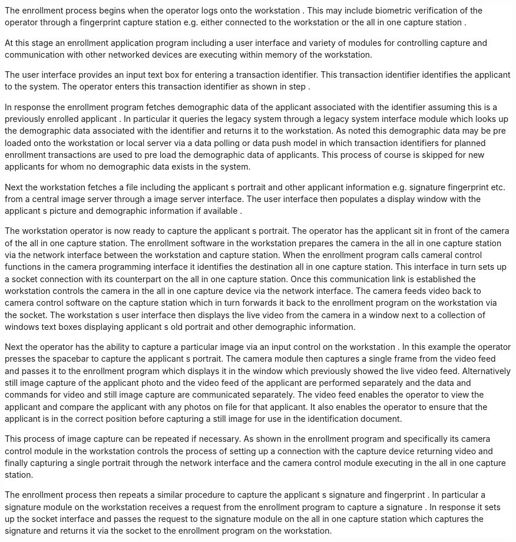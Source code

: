 The enrollment process begins when the operator logs onto the workstation . This may include biometric verification of the operator through a fingerprint capture station e.g. either connected to the workstation or the all in one capture station .

At this stage an enrollment application program including a user interface and variety of modules for controlling capture and communication with other networked devices are executing within memory of the workstation.

The user interface provides an input text box for entering a transaction identifier. This transaction identifier identifies the applicant to the system. The operator enters this transaction identifier as shown in step .

In response the enrollment program fetches demographic data of the applicant associated with the identifier assuming this is a previously enrolled applicant . In particular it queries the legacy system through a legacy system interface module which looks up the demographic data associated with the identifier and returns it to the workstation. As noted this demographic data may be pre loaded onto the workstation or local server via a data polling or data push model in which transaction identifiers for planned enrollment transactions are used to pre load the demographic data of applicants. This process of course is skipped for new applicants for whom no demographic data exists in the system.

Next the workstation fetches a file including the applicant s portrait and other applicant information e.g. signature fingerprint etc. from a central image server through a image server interface. The user interface then populates a display window with the applicant s picture and demographic information if available .

The workstation operator is now ready to capture the applicant s portrait. The operator has the applicant sit in front of the camera of the all in one capture station. The enrollment software in the workstation prepares the camera in the all in one capture station via the network interface between the workstation and capture station. When the enrollment program calls cameral control functions in the camera programming interface it identifies the destination all in one capture station. This interface in turn sets up a socket connection with its counterpart on the all in one capture station. Once this communication link is established the workstation controls the camera in the all in one capture device via the network interface. The camera feeds video back to camera control software on the capture station which in turn forwards it back to the enrollment program on the workstation via the socket. The workstation s user interface then displays the live video from the camera in a window next to a collection of windows text boxes displaying applicant s old portrait and other demographic information.

Next the operator has the ability to capture a particular image via an input control on the workstation . In this example the operator presses the spacebar to capture the applicant s portrait. The camera module then captures a single frame from the video feed and passes it to the enrollment program which displays it in the window which previously showed the live video feed. Alternatively still image capture of the applicant photo and the video feed of the applicant are performed separately and the data and commands for video and still image capture are communicated separately. The video feed enables the operator to view the applicant and compare the applicant with any photos on file for that applicant. It also enables the operator to ensure that the applicant is in the correct position before capturing a still image for use in the identification document.

This process of image capture can be repeated if necessary. As shown in the enrollment program and specifically its camera control module in the workstation controls the process of setting up a connection with the capture device returning video and finally capturing a single portrait through the network interface and the camera control module executing in the all in one capture station.

The enrollment process then repeats a similar procedure to capture the applicant s signature and fingerprint . In particular a signature module on the workstation receives a request from the enrollment program to capture a signature . In response it sets up the socket interface and passes the request to the signature module on the all in one capture station which captures the signature and returns it via the socket to the enrollment program on the workstation.
